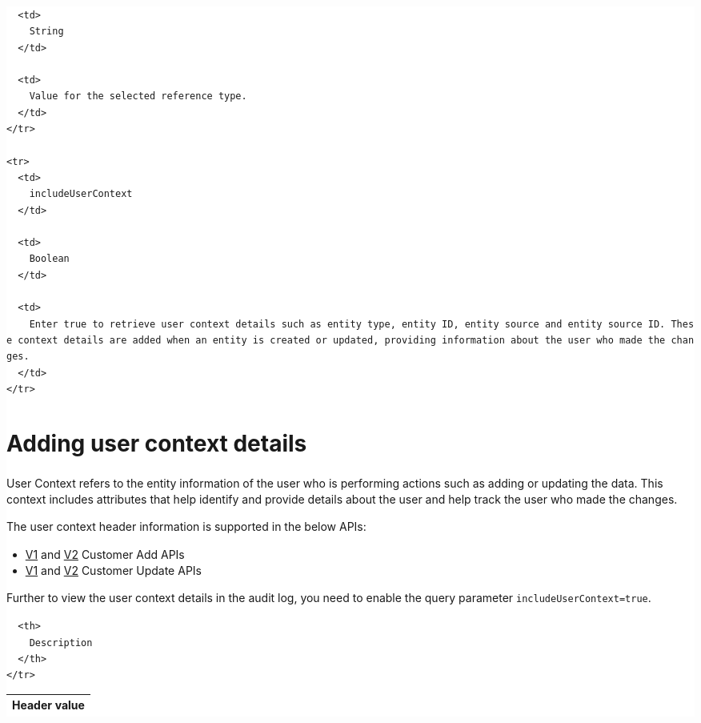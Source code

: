       <td>
        String
      </td>

      <td>
        Value for the selected reference type.
      </td>
    </tr>

    <tr>
      <td>
        includeUserContext
      </td>

      <td>
        Boolean
      </td>

      <td>
        Enter true to retrieve user context details such as entity type, entity ID, entity source and entity source ID. These context details are added when an entity is created or updated, providing information about the user who made the changes.
      </td>
    </tr>
  </tbody>
</Table>

# Adding user context details

User Context refers to the entity information of the user who is performing actions such as adding or updating the data. This context includes attributes that help identify and provide details about the user and help track the user who made the changes.

The user context header information is supported in the below APIs:

* [V1](https://docs.capillarytech.com/reference/add-customer) and [V2](https://docs.capillarytech.com/reference/v2-add-customer) Customer Add APIs
* [V1](https://docs.capillarytech.com/reference/update-customer-detail) and [V2](https://docs.capillarytech.com/reference/update-customer-details_v1api) Customer Update APIs

Further to view the user context details in the audit log, you need to enable the query parameter `includeUserContext=true`.

<Table align={["left","left"]}>
  <thead>
    <tr>
      <th>
        Header value
      </th>

      <th>
        Description
      </th>
    </tr>
  </thead>
